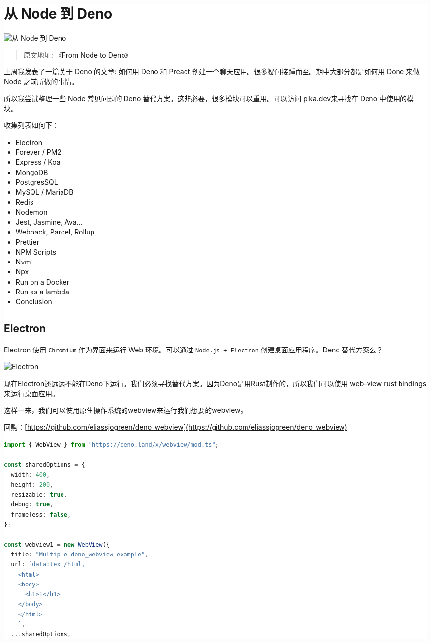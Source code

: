 # 从 Node 到 Deno

![从 Node 到 Deno](https://tva1.sinaimg.cn/large/007S8ZIlly1gexm53yyjqj30qn0c0q4e.jpg)

> 原文地址: 《[From Node to Deno](https://aralroca.com/blog/from-node-to-deno)》

上周我发表了一篇关于 Deno 的文章: [如何用 Deno 和 Preact 创建一个聊天应用](https://aralroca.com/blog/learn-deno-chat-app)。很多疑问接踵而至。期中大部分都是如何用 Done 来做 Node 之前所做的事情。

所以我尝试整理一些 Node 常见问题的 Deno 替代方案。这非必要，很多模块可以重用。可以访问 [pika.dev](https://www.pika.dev/about)来寻找在 Deno 中使用的模块。

收集列表如何下：

- Electron
- Forever / PM2
- Express / Koa
- MongoDB
- PostgresSQL
- MySQL / MariaDB
- Redis
- Nodemon
- Jest, Jasmine, Ava...
- Webpack, Parcel, Rollup...
- Prettier
- NPM Scripts
- Nvm
- Npx
- Run on a Docker
- Run as a lambda
- Conclusion

## Electron

Electron 使用 `Chromium` 作为界面来运行 Web 环境。可以通过 `Node.js + Electron` 创建桌面应用程序。Deno 替代方案么？

![Electron](https://aralroca.com/images/blog-images/55.png)

现在Electron还远远不能在Deno下运行。我们必须寻找替代方案。因为Deno是用Rust制作的，所以我们可以使用 [web-view rust bindings](https://github.com/Boscop/web-view) 来运行桌面应用。

这样一来，我们可以使用原生操作系统的webview来运行我们想要的webview。

回购：[https://github.com/eliassjogreen/deno_webview](https://github.com/eliassjogreen/deno_webview)

``` typescript
import { WebView } from "https://deno.land/x/webview/mod.ts";

const sharedOptions = {
  width: 400,
  height: 200,
  resizable: true,
  debug: true,
  frameless: false,
};

const webview1 = new WebView({
  title: "Multiple deno_webview example",
  url: `data:text/html,
    <html>
    <body>
      <h1>1</h1>
    </body>
    </html>
    `,
  ...sharedOptions,
```